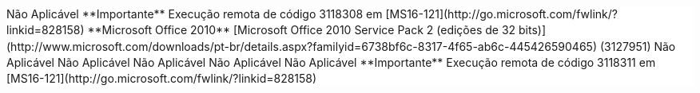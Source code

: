 </td>
<td style="border:1px solid black;">
Não Aplicável

</td>
<td style="border:1px solid black;">
**Importante**  
Execução remota de código

</td>
<td style="border:1px solid black;">
3118308 em [MS16-121](http://go.microsoft.com/fwlink/?linkid=828158)

</td>
</tr>
<tr>
<td style="border:1px solid black;" colspan="8">
**Microsoft Office 2010**

</td>
</tr>
<tr>
<td style="border:1px solid black;">
[Microsoft Office 2010 Service Pack 2 (edições de 32 bits)](http://www.microsoft.com/downloads/pt-br/details.aspx?familyid=6738bf6c-8317-4f65-ab6c-445426590465)  
(3127951)

</td>
<td style="border:1px solid black;">
Não Aplicável

</td>
<td style="border:1px solid black;">
Não Aplicável

</td>
<td style="border:1px solid black;">
Não Aplicável

</td>
<td style="border:1px solid black;">
Não Aplicável

</td>
<td style="border:1px solid black;">
Não Aplicável

</td>
<td style="border:1px solid black;">
**Importante**  
Execução remota de código

</td>
<td style="border:1px solid black;">
3118311 em [MS16-121](http://go.microsoft.com/fwlink/?linkid=828158)
